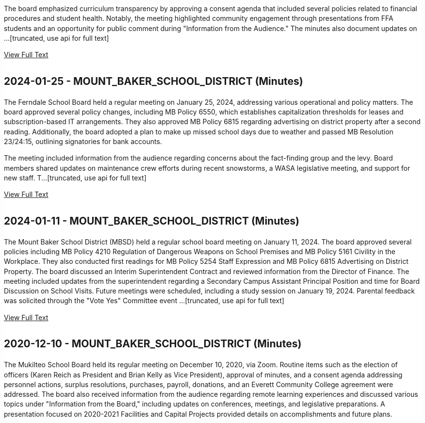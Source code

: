 The board emphasized curriculum transparency by approving a consent agenda that included several policies related to financial procedures and student health. Notably, the meeting highlighted community engagement through presentations from FFA students and an opportunity for public comment during "Information from the Audience." The minutes also document updates on ...[truncated, use api for full text]

[View Full Text](https://raw.githubusercontent.com/CivicLens/WashingtonStateSchoolBoardExplorer/refs/heads/main/data/countries/usa/states/wa/counties/whatcom/school_boards/mount_baker_school_district/2024/2024-02-22-minutes.txt)

## 2024-01-25 - MOUNT_BAKER_SCHOOL_DISTRICT (Minutes)

The Ferndale School Board held a regular meeting on January 25, 2024, addressing various operational and policy matters.  The board approved several policy changes, including MB Policy 6550, which establishes capitalization thresholds for leases and subscription-based IT arrangements. They also approved MB Policy 6815 regarding advertising on district property after a second reading. Additionally, the board adopted a plan to make up missed school days due to weather and passed MB Resolution 23/24:15, outlining signatories for bank accounts.

The meeting included information from the audience regarding concerns about the fact-finding group and the levy. Board members shared updates on maintenance crew efforts during recent snowstorms, a WASA legislative meeting, and support for new staff. T...[truncated, use api for full text]

[View Full Text](https://raw.githubusercontent.com/CivicLens/WashingtonStateSchoolBoardExplorer/refs/heads/main/data/countries/usa/states/wa/counties/whatcom/school_boards/mount_baker_school_district/2024/2024-01-25-minutes.txt)

## 2024-01-11 - MOUNT_BAKER_SCHOOL_DISTRICT (Minutes)

The Mount Baker School District (MBSD) held a regular school board meeting on January 11, 2024.  The board approved several policies including MB Policy 4210 Regulation of Dangerous Weapons on School Premises and MB Policy 5161 Civility in the Workplace. They also conducted first readings for MB Policy 5254 Staff Expression and MB Policy 6815 Advertising on District Property. The board discussed an Interim Superintendent Contract and reviewed information from the Director of Finance.  The meeting included updates from the superintendent regarding a Secondary Campus Assistant Principal Position and time for Board Discussion on School Visits. Future meetings were scheduled, including a study session on January 19, 2024.  Parental feedback was solicited through the "Vote Yes" Committee event ...[truncated, use api for full text]

[View Full Text](https://raw.githubusercontent.com/CivicLens/WashingtonStateSchoolBoardExplorer/refs/heads/main/data/countries/usa/states/wa/counties/whatcom/school_boards/mount_baker_school_district/2024/2024-01-11-minutes.txt)

## 2020-12-10 - MOUNT_BAKER_SCHOOL_DISTRICT (Minutes)

The Mukilteo School Board held its regular meeting on December 10, 2020, via Zoom. Routine items such as the election of officers (Karen Reich as President and Brian Kelly as Vice President), approval of minutes, and a consent agenda addressing personnel actions, surplus resolutions, purchases, payroll, donations, and an Everett Community College agreement were addressed. The board also received information from the audience regarding remote learning experiences and discussed various topics under "Information from the Board," including updates on conferences, meetings, and legislative preparations. A presentation focused on 2020-2021 Facilities and Capital Projects provided details on accomplishments and future plans.
